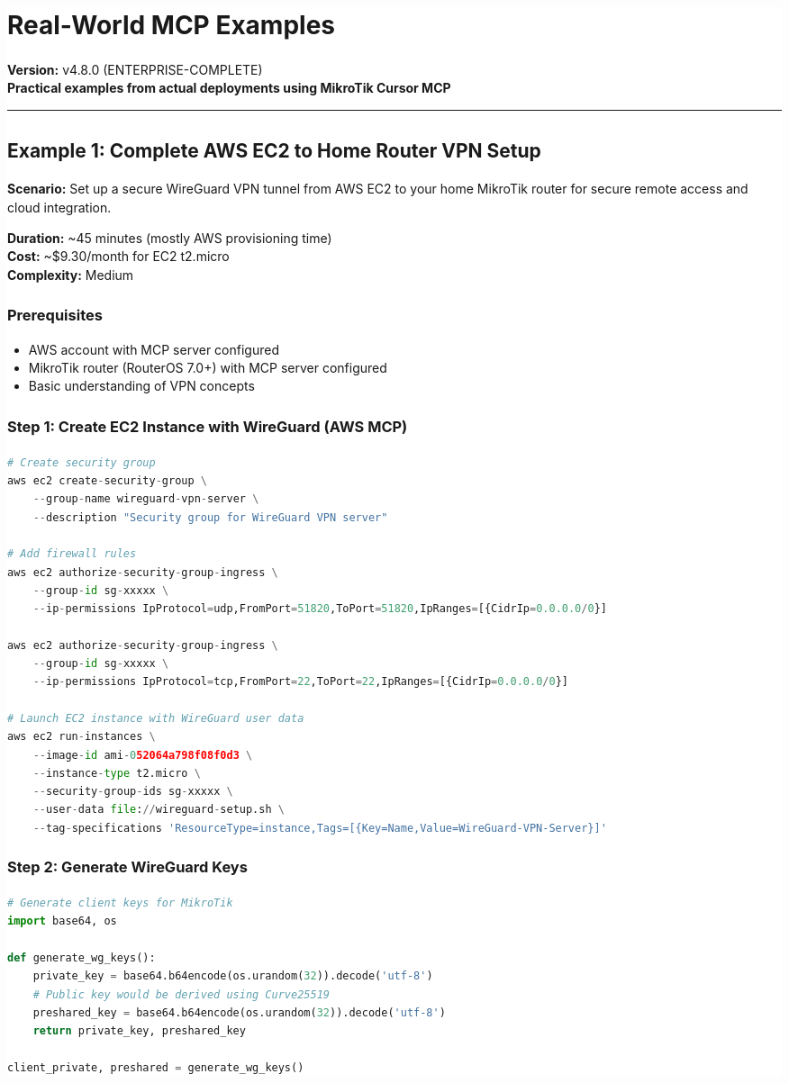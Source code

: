 # Real-World MCP Examples

**Version:** v4.8.0 (ENTERPRISE-COMPLETE)  
**Practical examples from actual deployments using MikroTik Cursor MCP**

---

## Example 1: Complete AWS EC2 to Home Router VPN Setup

**Scenario:** Set up a secure WireGuard VPN tunnel from AWS EC2 to your home MikroTik router for secure remote access and cloud integration.

**Duration:** ~45 minutes (mostly AWS provisioning time)  
**Cost:** ~$9.30/month for EC2 t2.micro  
**Complexity:** Medium  

### Prerequisites
- AWS account with MCP server configured
- MikroTik router (RouterOS 7.0+) with MCP server configured
- Basic understanding of VPN concepts

### Step 1: Create EC2 Instance with WireGuard (AWS MCP)

```python
# Create security group
aws ec2 create-security-group \
    --group-name wireguard-vpn-server \
    --description "Security group for WireGuard VPN server"

# Add firewall rules
aws ec2 authorize-security-group-ingress \
    --group-id sg-xxxxx \
    --ip-permissions IpProtocol=udp,FromPort=51820,ToPort=51820,IpRanges=[{CidrIp=0.0.0.0/0}]

aws ec2 authorize-security-group-ingress \
    --group-id sg-xxxxx \
    --ip-permissions IpProtocol=tcp,FromPort=22,ToPort=22,IpRanges=[{CidrIp=0.0.0.0/0}]

# Launch EC2 instance with WireGuard user data
aws ec2 run-instances \
    --image-id ami-052064a798f08f0d3 \
    --instance-type t2.micro \
    --security-group-ids sg-xxxxx \
    --user-data file://wireguard-setup.sh \
    --tag-specifications 'ResourceType=instance,Tags=[{Key=Name,Value=WireGuard-VPN-Server}]'
```

### Step 2: Generate WireGuard Keys

```python
# Generate client keys for MikroTik
import base64, os

def generate_wg_keys():
    private_key = base64.b64encode(os.urandom(32)).decode('utf-8')
    # Public key would be derived using Curve25519
    preshared_key = base64.b64encode(os.urandom(32)).decode('utf-8')
    return private_key, preshared_key

client_private, preshared = generate_wg_keys()
```
